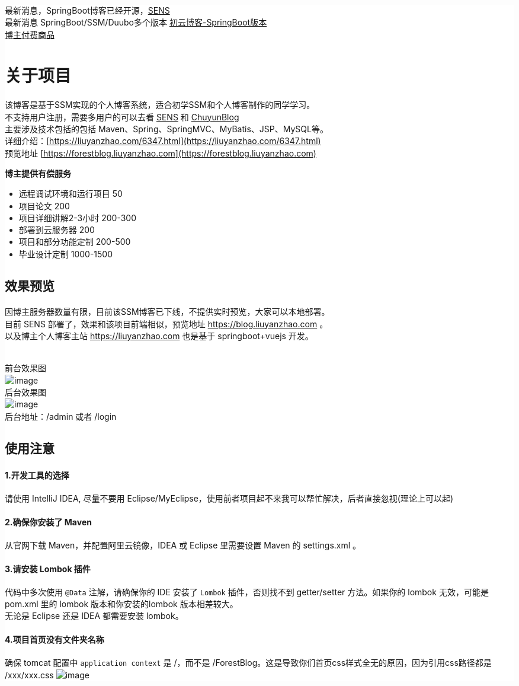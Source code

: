 最新消息，SpringBoot博客已经开源，[SENS](https://github.com/saysky/SENS) <br/>
最新消息 SpringBoot/SSM/Duubo多个版本 [初云博客-SpringBoot版本](https://github.com/saysky/ChuyunBlog)<br/>
[博主付费商品](https://liuyanzhao.com/shop.html)

# 关于项目
该博客是基于SSM实现的个人博客系统，适合初学SSM和个人博客制作的同学学习。<br/>
不支持用户注册，需要多用户的可以去看 [SENS](https://github.com/saysky/SENS) 和 [ChuyunBlog](https://github.com/saysky/ChuyunBlog) <br/>
主要涉及技术包括的包括 Maven、Spring、SpringMVC、MyBatis、JSP、MySQL等。 <br/>
详细介绍：[https://liuyanzhao.com/6347.html](https://liuyanzhao.com/6347.html) <br/>
预览地址 [https://forestblog.liuyanzhao.com](https://forestblog.liuyanzhao.com)

**博主提供有偿服务**
- 远程调试环境和运行项目 50
- 项目论文 200
- 项目详细讲解2-3小时 200-300
- 部署到云服务器 200
- 项目和部分功能定制 200-500
- 毕业设计定制 1000-1500

## 效果预览
因博主服务器数量有限，目前该SSM博客已下线，不提供实时预览，大家可以本地部署。<br/>
目前 SENS 部署了，效果和该项目前端相似，预览地址 https://blog.liuyanzhao.com 。<br/>
以及博主个人博客主站 https://liuyanzhao.com 也是基于 springboot+vuejs 开发。<br/>
<br/>

前台效果图  <br/>
![image](uploads/home.png)
<br/>
后台效果图  <br/>
![image](uploads/admin.png)
<br/>
后台地址：/admin 或者 /login <br/>


## 使用注意
#### 1.开发工具的选择
请使用 IntelliJ IDEA, 尽量不要用 Eclipse/MyEclipse，使用前者项目起不来我可以帮忙解决，后者直接忽视(理论上可以起)

#### 2.确保你安装了 Maven
从官网下载 Maven，并配置阿里云镜像，IDEA 或 Eclipse 里需要设置 Maven 的 settings.xml 。

#### 3.请安装 Lombok 插件
代码中多次使用 `@Data` 注解，请确保你的 IDE 安装了 `Lombok` 插件，否则找不到 getter/setter 方法。如果你的 lombok 无效，可能是 pom.xml 里的 lombok 版本和你安装的lombok 版本相差较大。<br/>
无论是 Eclipse 还是 IDEA 都需要安装 lombok。

#### 4.项目首页没有文件夹名称
确保 tomcat 配置中 `application context` 是 /，而不是 /ForestBlog。这是导致你们首页css样式全无的原因，因为引用css路径都是 /xxx/xxx.css
![image](https://github.com/saysky/ForestBlog/blob/master/uploads/tomcat.png)
